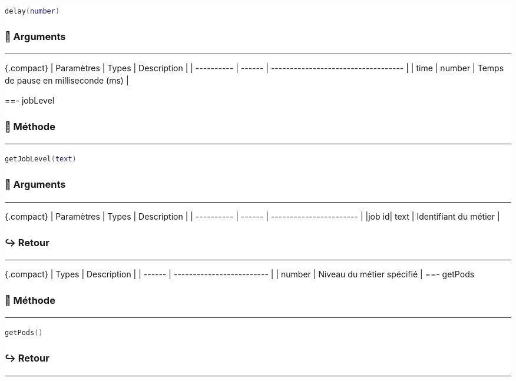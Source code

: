 ```lua
delay(number)
```

### 📜 Arguments

---

{.compact}
| Paramètres | Types | Description |
| ---------- | ------ | ----------------------------------- |
| time | number | Temps de pause en milliseconde (ms) |

==- jobLevel

### 🧩 Méthode

---

```lua
getJobLevel(text)
```

### 📜 Arguments

---

{.compact}
| Paramètres | Types | Description |
| ---------- | ------ | ----------------------- |
|job id| text | Identifiant du métier |

### ↪️ Retour

---

{.compact}
| Types | Description |
| ------ | ------------------------- |
| number | Niveau du métier spécifié |
==- getPods

### 🧩 Méthode

---

```lua
getPods()
```

### ↪️ Retour

---

